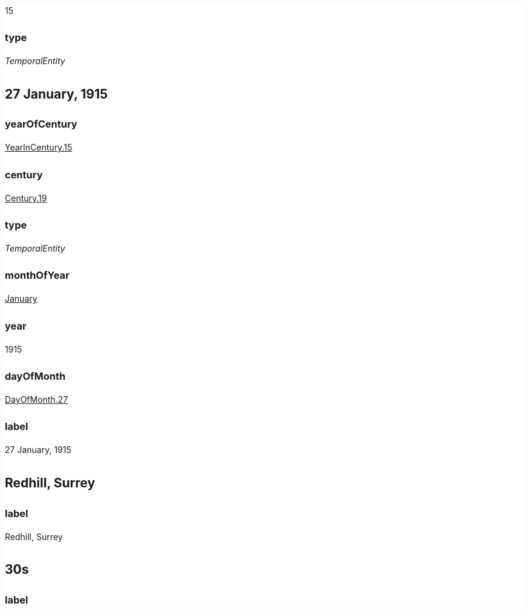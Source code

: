 
15

### type


*TemporalEntity*

## 27 January, 1915

### yearOfCentury


[YearInCentury.15](#YearInCentury.15)

### century


[Century.19](#Century.19)

### type


*TemporalEntity*

### monthOfYear


[January](#January)

### year


1915

### dayOfMonth


[DayOfMonth.27](#DayOfMonth.27)

### label


27 January, 1915

## Redhill, Surrey

### label


Redhill, Surrey

## 30s

### label
